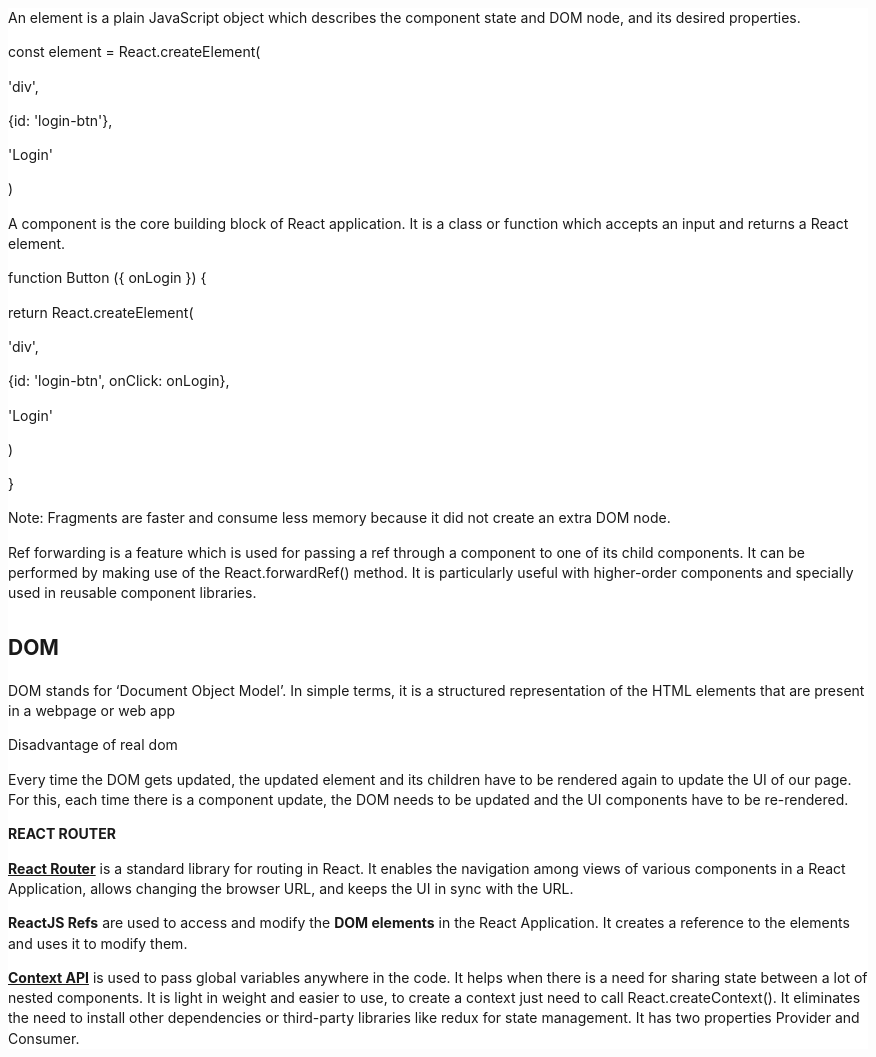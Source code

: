 An element is a plain JavaScript object which describes the component state and DOM node, and its desired properties.

const element = React.createElement(

'div',

{id: 'login-btn'},

'Login'

)

A component is the core building block of React application. It is a class or function which accepts an input and returns a React element.

function Button ({ onLogin }) {

return React.createElement(

'div',

{id: 'login-btn', onClick: onLogin},

'Login'

)

}

Note:  Fragments are faster and consume less memory because it did not create an extra DOM node.

Ref forwarding is a feature which is used for passing a ref through a component to one of its child components. It can be performed by making use of the React.forwardRef() method. It is particularly useful with higher-order components and specially used in reusable component libraries.

## DOM

DOM stands for ‘Document Object Model’. In simple terms, it is a structured representation of the HTML elements that are present in a webpage or web app

Disadvantage of real dom

Every time the DOM gets updated, the updated element and its children have to be rendered again to update the UI of our page. For this, each time there is a component update, the DOM needs to be updated and the UI components have to be re-rendered.

**REACT ROUTER**

[**React Router**](https://www.geeksforgeeks.org/reactjs-router) is a standard library for routing in React. It enables the navigation among views of various components in a React Application, allows changing the browser URL, and keeps the UI in sync with the URL.

**ReactJS Refs** are used to access and modify the **DOM elements** in the React Application. It creates a reference to the elements and uses it to modify them.

[**Context API**](https://www.geeksforgeeks.org/explain-new-context-api-in-react) is used to pass global variables anywhere in the code. It helps when there is a need for sharing state between a lot of nested components. It is light in weight and easier to use, to create a context just need to call React.createContext(). It eliminates the need to install other dependencies or third-party libraries like redux for state management. It has two properties Provider and Consumer. 
